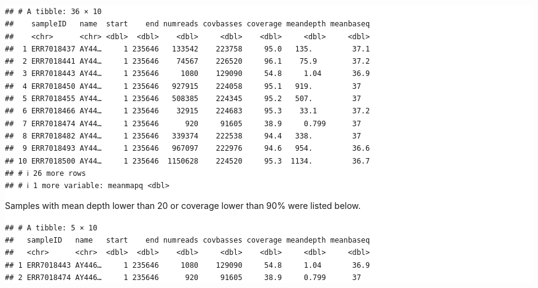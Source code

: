     ## # A tibble: 36 × 10
    ##    sampleID   name  start    end numreads covbasses coverage meandepth meanbaseq
    ##    <chr>      <chr> <dbl>  <dbl>    <dbl>     <dbl>    <dbl>     <dbl>     <dbl>
    ##  1 ERR7018437 AY44…     1 235646   133542    223758     95.0   135.         37.1
    ##  2 ERR7018441 AY44…     1 235646    74567    226520     96.1    75.9        37.2
    ##  3 ERR7018443 AY44…     1 235646     1080    129090     54.8     1.04       36.9
    ##  4 ERR7018450 AY44…     1 235646   927915    224058     95.1   919.         37  
    ##  5 ERR7018455 AY44…     1 235646   508385    224345     95.2   507.         37  
    ##  6 ERR7018466 AY44…     1 235646    32915    224683     95.3    33.1        37.2
    ##  7 ERR7018474 AY44…     1 235646      920     91605     38.9     0.799      37  
    ##  8 ERR7018482 AY44…     1 235646   339374    222538     94.4   338.         37  
    ##  9 ERR7018493 AY44…     1 235646   967097    222976     94.6   954.         36.6
    ## 10 ERR7018500 AY44…     1 235646  1150628    224520     95.3  1134.         36.7
    ## # ℹ 26 more rows
    ## # ℹ 1 more variable: meanmapq <dbl>

  
  
Samples with mean depth lower than 20 or coverage lower than 90% were
listed below.  
  

    ## # A tibble: 5 × 10
    ##   sampleID   name   start    end numreads covbasses coverage meandepth meanbaseq
    ##   <chr>      <chr>  <dbl>  <dbl>    <dbl>     <dbl>    <dbl>     <dbl>     <dbl>
    ## 1 ERR7018443 AY446…     1 235646     1080    129090     54.8     1.04       36.9
    ## 2 ERR7018474 AY446…     1 235646      920     91605     38.9     0.799      37  